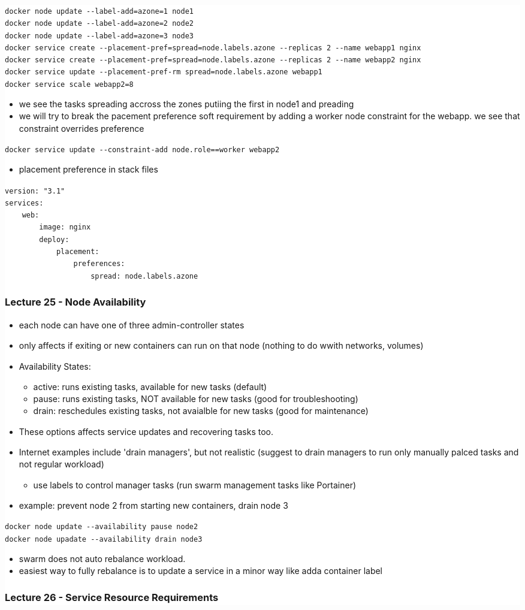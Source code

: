 ```
docker node update --label-add=azone=1 node1
docker node update --label-add=azone=2 node2
docker node update --label-add=azone=3 node3
docker service create --placement-pref=spread=node.labels.azone --replicas 2 --name webapp1 nginx
docker service create --placement-pref=spread=node.labels.azone --replicas 2 --name webapp2 nginx
docker service update --placement-pref-rm spread=node.labels.azone webapp1
docker service scale webapp2=8
```

* we see the tasks spreading accross the zones putiing the first in node1 and preading
* we will try to break the pacement preference soft requirement by adding a worker node constraint for the webapp. we see that constraint overrides preference

```
docker service update --constraint-add node.role==worker webapp2
```

* placement preference in stack files

```
version: "3.1"
services:
	web:
		image: nginx
		deploy:
			placement:
				preferences:
					spread: node.labels.azone
```

### Lecture 25 - Node Availability

* each node can have one of three admin-controller states
* only affects if exiting or new containers can run on that node (nothing to do wwith networks, volumes)
* Availability States:
	* active: runs existing tasks, available for new tasks (default)
	* pause: runs existing tasks, NOT available for new tasks (good for troubleshooting)
	* drain: reschedules existing tasks, not avaialble for new tasks (good for maintenance)
* These options affects service updates and recovering tasks too.
* Internet examples include 'drain managers', but not realistic (suggest to drain managers to run only manually palced tasks and not regular workload)
	* use labels to control manager tasks (run swarm management tasks like Portainer)

* example: prevent node 2 from starting new containers, drain node 3

```
docker node update --availability pause node2
docker node upadate --availability drain node3
```

* swarm does not auto rebalance workload.
* easiest way to fully rebalance is to update a service in a minor way like adda container label

### Lecture 26 - Service Resource Requirements
